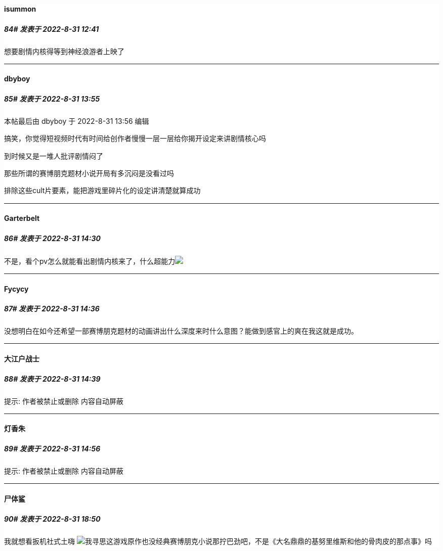 ####  isummon  
##### 84#       发表于 2022-8-31 12:41

想要剧情内核得等到神经浪游者上映了

*****

####  dbyboy  
##### 85#       发表于 2022-8-31 13:55

 本帖最后由 dbyboy 于 2022-8-31 13:56 编辑 

搞笑，你觉得短视频时代有时间给创作者慢慢一层一层给你揭开设定来讲剧情核心吗

到时候又是一堆人批评剧情闷了

那些所谓的赛博朋克题材小说开局有多沉闷是没看过吗

排除这些cult片要素，能把游戏里碎片化的设定讲清楚就算成功

*****

####  Garterbelt  
##### 86#       发表于 2022-8-31 14:30

不是，看个pv怎么就能看出剧情内核来了，什么超能力<img src="https://static.saraba1st.com/image/smiley/face2017/067.png" referrerpolicy="no-referrer">

*****

####  Fycycy  
##### 87#       发表于 2022-8-31 14:36

没想明白在如今还希望一部赛博朋克题材的动画讲出什么深度来时什么意图？能做到感官上的爽在我这就是成功。

*****

####  大江户战士  
##### 88#       发表于 2022-8-31 14:39

提示: 作者被禁止或删除 内容自动屏蔽

*****

####  灯香朱  
##### 89#       发表于 2022-8-31 14:56

提示: 作者被禁止或删除 内容自动屏蔽

*****

####  尸体鲨  
##### 90#       发表于 2022-8-31 18:50

我就想看扳机社式土嗨
<img src="https://static.saraba1st.com/image/smiley/face2017/067.png" referrerpolicy="no-referrer">我寻思这游戏原作也没经典赛博朋克小说那拧巴劲吧，不是《大名鼎鼎的基努里维斯和他的骨肉皮的那点事》吗
